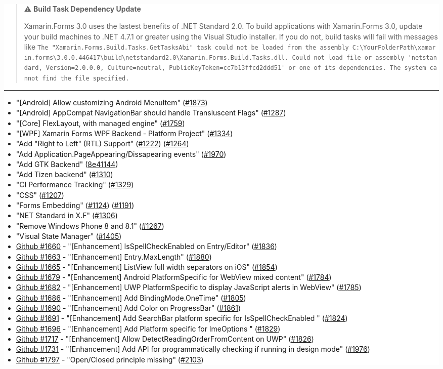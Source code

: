 > ⚠️ **Build Task Dependency Update** 
> 
> Xamarin.Forms 3.0 uses the lastest benefits of .NET Standard 2.0. To build applications with Xamarin.Forms 3.0, update your build machines to .NET 4.7.1 or greater using the Visual Studio installer. If you do not, build tasks will fail with messages like `The "Xamarin.Forms.Build.Tasks.GetTasksAbi" task could not be loaded from the assembly C:\YourFolderPath\xamarin.forms\3.0.0.446417\build\netstandard2.0\Xamarin.Forms.Build.Tasks.dll. Could not load file or assembly 'netstandard, Version=2.0.0.0, Culture=neutral, PublicKeyToken=cc7b13ffcd2ddd51' or one of its dependencies. The system cannot find the file specified.`

---

* "[Android] Allow customizing Android MenuItem" ([#1873](https://github.com/xamarin/Xamarin.Forms/pull/1873))
* "[Android] AppCompat NavigationBar should handle Transluscent Flags" ([#1287](https://github.com/xamarin/Xamarin.Forms/pull/1287))
* "[Core] FlexLayout, with managed engine" ([#1759](https://github.com/xamarin/Xamarin.Forms/pull/1759))
* "[WPF] Xamarin Forms WPF Backend - Platform Project" ([#1334](https://github.com/xamarin/Xamarin.Forms/pull/1334))
* "Add "Right to Left" (RTL) Support" ([#1222](https://github.com/xamarin/Xamarin.Forms/pull/1222)) ([#1264](https://github.com/xamarin/Xamarin.Forms/pull/1264))
* "Add Application.PageAppearing/Dissapearing events" ([#1970](https://github.com/xamarin/Xamarin.Forms/pull/1970))
* "Add GTK Backend" ([8e41144](https://github.com/xamarin/Xamarin.Forms/commit/8e4114470093aebc1308e3a20fdf4c3581a3a383#diff-02b708b03c0b6a18a32cf6507dcdfa79))
* "Add Tizen backend" ([#1310](https://github.com/xamarin/Xamarin.Forms/pull/1310))
* "CI Performance Tracking" ([#1329](https://github.com/xamarin/Xamarin.Forms/pull/1329))
* "CSS" ([#1207](https://github.com/xamarin/Xamarin.Forms/pull/1207))
* "Forms Embedding" ([#1124](https://github.com/xamarin/Xamarin.Forms/pull/1124)) ([#1191](https://github.com/xamarin/Xamarin.Forms/pull/1191))
* "NET Standard in X.F" ([#1306](https://github.com/xamarin/Xamarin.Forms/pull/1306))
* "Remove Windows Phone 8 and 8.1" ([#1267](https://github.com/xamarin/Xamarin.Forms/pull/1267))
* "Visual State Manager" ([#1405](https://github.com/xamarin/Xamarin.Forms/pull/1405))
* [Github #1660](https://github.com/xamarin/Xamarin.Forms/issues/1660) - "[Enhancement] IsSpellCheckEnabled on Entry/Editor" ([#1836](https://github.com/xamarin/Xamarin.Forms/pull/1836))
* [Github #1663](https://github.com/xamarin/Xamarin.Forms/issues/1663) - "[Enhancement] Entry.MaxLength" ([#1880](https://github.com/xamarin/Xamarin.Forms/pull/1880))
* [Github #1665](https://github.com/xamarin/Xamarin.Forms/issues/1665) - "[Enhancement] ListView full width separators on iOS" ([#1854](https://github.com/xamarin/Xamarin.Forms/pull/1854))
* [Github #1679](https://github.com/xamarin/Xamarin.Forms/issues/1679) - "[Enhancement] Android PlatformSpecific for WebView mixed content" ([#1784](https://github.com/xamarin/Xamarin.Forms/pull/1784))
* [Github #1682](https://github.com/xamarin/Xamarin.Forms/issues/1682) - "[Enhancement] UWP PlatformSpecific to display JavaScript alerts in WebView" ([#1785](https://github.com/xamarin/Xamarin.Forms/pull/1785))
* [Github #1686](https://github.com/xamarin/Xamarin.Forms/issues/1686) - "[Enhancement] Add BindingMode.OneTime" ([#1805](https://github.com/xamarin/Xamarin.Forms/pull/1805))
* [Github #1690](https://github.com/xamarin/Xamarin.Forms/issues/1690) - "[Enhancement] Add Color on ProgressBar" ([#1861](https://github.com/xamarin/Xamarin.Forms/pull/1861))
* [Github #1691](https://github.com/xamarin/Xamarin.Forms/issues/1691) - "[Enhancement] Add SearchBar platform specific for IsSpellCheckEnabled " ([#1824](https://github.com/xamarin/Xamarin.Forms/pull/1824))
* [Github #1696](https://github.com/xamarin/Xamarin.Forms/issues/1696) - "[Enhancement] Add Platform specific for ImeOptions " ([#1829](https://github.com/xamarin/Xamarin.Forms/pull/1829))
* [Github #1717](https://github.com/xamarin/Xamarin.Forms/issues/1717) - "[Enhancement] Allow DetectReadingOrderFromContent on UWP" ([#1826](https://github.com/xamarin/Xamarin.Forms/pull/1826))
* [Github #1731](https://github.com/xamarin/Xamarin.Forms/issues/1731) - "[Enhancement] Add API for programmatically checking if running in design mode" ([#1976](https://github.com/xamarin/Xamarin.Forms/pull/1976))
* [Github #1797](https://github.com/xamarin/Xamarin.Forms/issues/1797) - "Open/Closed principle missing" ([#2103](https://github.com/xamarin/Xamarin.Forms/pull/2103))